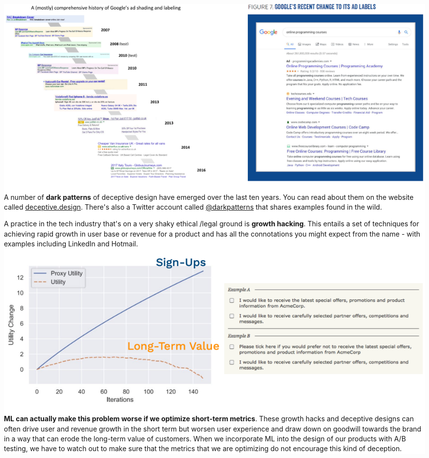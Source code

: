 ![](./media/image15.png)

A number of **dark patterns** of deceptive design have emerged over the
last ten years. You can read about them on the website called
[deceptive.design](https://www.deceptive.design/). There's
also a Twitter account called
[\@darkpatterns](https://twitter.com/darkpatterns) that
shares examples found in the wild.

A practice in the tech industry that's on a very shaky ethical /legal
ground is **growth hacking**. This entails a set of techniques for
achieving rapid growth in user base or revenue for a product and has all
the connotations you might expect from the name - with examples
including LinkedIn and Hotmail.

![](./media/image14.png)

**ML can actually make this problem worse if we optimize short-term
metrics**. These growth hacks and deceptive designs can often drive user
and revenue growth in the short term but worsen user experience and draw
down on goodwill towards the brand in a way that can erode the long-term
value of customers. When we incorporate ML into the design of our
products with A/B testing, we have to watch out to make sure that the
metrics that we are optimizing do not encourage this kind of deception.
